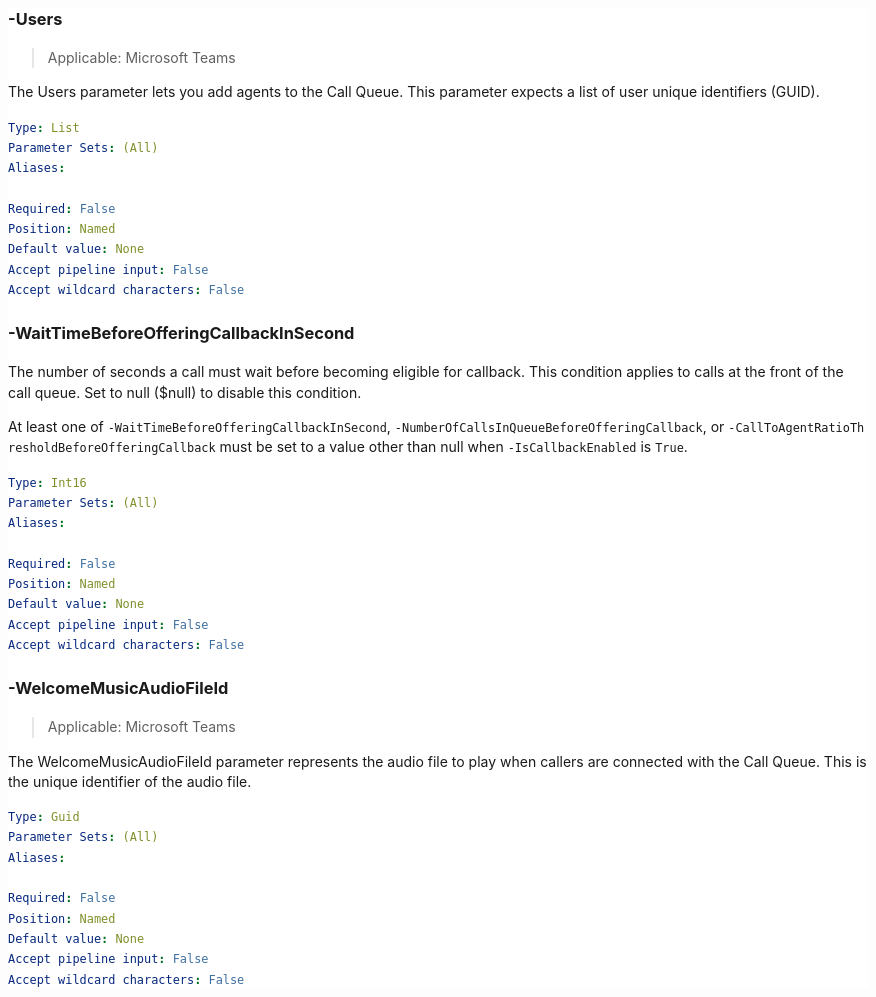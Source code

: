 ### -Users

> Applicable: Microsoft Teams

The Users parameter lets you add agents to the Call Queue. This parameter expects a list of user unique identifiers (GUID).

```yaml
Type: List
Parameter Sets: (All)
Aliases:

Required: False
Position: Named
Default value: None
Accept pipeline input: False
Accept wildcard characters: False
```

### -WaitTimeBeforeOfferingCallbackInSecond

The number of seconds a call must wait before becoming eligible for callback. This condition applies to calls at the front of the call queue. Set to null ($null) to disable this condition.

At least one of `-WaitTimeBeforeOfferingCallbackInSecond`, `-NumberOfCallsInQueueBeforeOfferingCallback`, or `-CallToAgentRatioThresholdBeforeOfferingCallback` must be set to a value other than null when `-IsCallbackEnabled` is `True`.

```yaml
Type: Int16
Parameter Sets: (All)
Aliases:

Required: False
Position: Named
Default value: None
Accept pipeline input: False
Accept wildcard characters: False
```

### -WelcomeMusicAudioFileId

> Applicable: Microsoft Teams

The WelcomeMusicAudioFileId parameter represents the audio file to play when callers are connected with the Call Queue. This is the unique identifier of the audio file.

```yaml
Type: Guid
Parameter Sets: (All)
Aliases:

Required: False
Position: Named
Default value: None
Accept pipeline input: False
Accept wildcard characters: False
```
